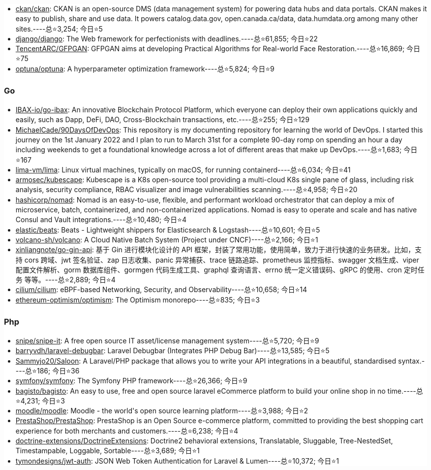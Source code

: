 - [ckan/ckan](https://github.com/ckan/ckan): CKAN is an open-source DMS (data management system) for powering data hubs and data portals. CKAN makes it easy to publish, share and use data. It powers catalog.data.gov, open.canada.ca/data, data.humdata.org among many other sites.----总⭐️3,254; 今日⭐️5 
- [django/django](https://github.com/django/django): The Web framework for perfectionists with deadlines.----总⭐️61,855; 今日⭐️22 
- [TencentARC/GFPGAN](https://github.com/TencentARC/GFPGAN): GFPGAN aims at developing Practical Algorithms for Real-world Face Restoration.----总⭐️16,869; 今日⭐️75 
- [optuna/optuna](https://github.com/optuna/optuna): A hyperparameter optimization framework----总⭐️5,824; 今日⭐️9 

### Go 
- [IBAX-io/go-ibax](https://github.com/IBAX-io/go-ibax): An innovative Blockchain Protocol Platform, which everyone can deploy their own applications quickly and easily, such as Dapp, DeFi, DAO, Cross-Blockchain transactions, etc.----总⭐️255; 今日⭐️129 
- [MichaelCade/90DaysOfDevOps](https://github.com/MichaelCade/90DaysOfDevOps): This repository is my documenting repository for learning the world of DevOps. I started this journey on the 1st January 2022 and I plan to run to March 31st for a complete 90-day romp on spending an hour a day including weekends to get a foundational knowledge across a lot of different areas that make up DevOps.----总⭐️1,683; 今日⭐️167 
- [lima-vm/lima](https://github.com/lima-vm/lima): Linux virtual machines, typically on macOS, for running containerd----总⭐️6,034; 今日⭐️41 
- [armosec/kubescape](https://github.com/armosec/kubescape): Kubescape is a K8s open-source tool providing a multi-cloud K8s single pane of glass, including risk analysis, security compliance, RBAC visualizer and image vulnerabilities scanning.----总⭐️4,958; 今日⭐️20 
- [hashicorp/nomad](https://github.com/hashicorp/nomad): Nomad is an easy-to-use, flexible, and performant workload orchestrator that can deploy a mix of microservice, batch, containerized, and non-containerized applications. Nomad is easy to operate and scale and has native Consul and Vault integrations.----总⭐️10,480; 今日⭐️4 
- [elastic/beats](https://github.com/elastic/beats): Beats - Lightweight shippers for Elasticsearch & Logstash----总⭐️10,601; 今日⭐️5 
- [volcano-sh/volcano](https://github.com/volcano-sh/volcano): A Cloud Native Batch System (Project under CNCF)----总⭐️2,166; 今日⭐️1 
- [xinliangnote/go-gin-api](https://github.com/xinliangnote/go-gin-api): 基于 Gin 进行模块化设计的 API 框架，封装了常用功能，使用简单，致力于进行快速的业务研发。比如，支持 cors 跨域、jwt 签名验证、zap 日志收集、panic 异常捕获、trace 链路追踪、prometheus 监控指标、swagger 文档生成、viper 配置文件解析、gorm 数据库组件、gormgen 代码生成工具、graphql 查询语言、errno 统一定义错误码、gRPC 的使用、cron 定时任务 等等。----总⭐️2,889; 今日⭐️4 
- [cilium/cilium](https://github.com/cilium/cilium): eBPF-based Networking, Security, and Observability----总⭐️10,658; 今日⭐️14 
- [ethereum-optimism/optimism](https://github.com/ethereum-optimism/optimism): The Optimism monorepo----总⭐️835; 今日⭐️3 

### Php 
- [snipe/snipe-it](https://github.com/snipe/snipe-it): A free open source IT asset/license management system----总⭐️5,720; 今日⭐️9 
- [barryvdh/laravel-debugbar](https://github.com/barryvdh/laravel-debugbar): Laravel Debugbar (Integrates PHP Debug Bar)----总⭐️13,585; 今日⭐️5 
- [Sammyjo20/Saloon](https://github.com/Sammyjo20/Saloon): A Laravel/PHP package that allows you to write your API integrations in a beautiful, standardised syntax.----总⭐️186; 今日⭐️36 
- [symfony/symfony](https://github.com/symfony/symfony): The Symfony PHP framework----总⭐️26,366; 今日⭐️9 
- [bagisto/bagisto](https://github.com/bagisto/bagisto): An easy to use, free and open source laravel eCommerce platform to build your online shop in no time.----总⭐️4,231; 今日⭐️3 
- [moodle/moodle](https://github.com/moodle/moodle): Moodle - the world's open source learning platform----总⭐️3,988; 今日⭐️2 
- [PrestaShop/PrestaShop](https://github.com/PrestaShop/PrestaShop): PrestaShop is an Open Source e-commerce platform, committed to providing the best shopping cart experience for both merchants and customers.----总⭐️6,238; 今日⭐️4 
- [doctrine-extensions/DoctrineExtensions](https://github.com/doctrine-extensions/DoctrineExtensions): Doctrine2 behavioral extensions, Translatable, Sluggable, Tree-NestedSet, Timestampable, Loggable, Sortable----总⭐️3,689; 今日⭐️1 
- [tymondesigns/jwt-auth](https://github.com/tymondesigns/jwt-auth): JSON Web Token Authentication for Laravel & Lumen----总⭐️10,372; 今日⭐️1 